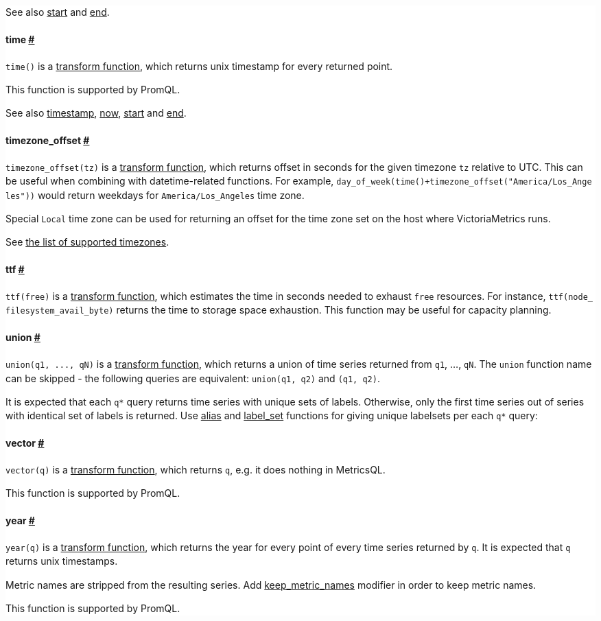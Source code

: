 See also [start](https://docs.victoriametrics.com/metricsql/#start) and [end](https://docs.victoriametrics.com/metricsql/#end).

#### time [#](https://docs.victoriametrics.com/metricsql/#time)
`time()` is a [transform function](https://docs.victoriametrics.com/metricsql/#transform-functions), which returns unix timestamp for every returned point.

This function is supported by PromQL.

See also [timestamp](https://docs.victoriametrics.com/metricsql/#timestamp), [now](https://docs.victoriametrics.com/metricsql/#now), [start](https://docs.victoriametrics.com/metricsql/#start) and [end](https://docs.victoriametrics.com/metricsql/#end).

#### timezone_offset [#](https://docs.victoriametrics.com/metricsql/#timezone_offset)
`timezone_offset(tz)` is a [transform function](https://docs.victoriametrics.com/metricsql/#transform-functions), which returns offset in seconds for the given timezone `tz` relative to UTC. This can be useful when combining with datetime-related functions. For example, `day_of_week(time()+timezone_offset("America/Los_Angeles"))` would return weekdays for `America/Los_Angeles` time zone.

Special `Local` time zone can be used for returning an offset for the time zone set on the host where VictoriaMetrics runs.

See [the list of supported timezones](https://en.wikipedia.org/wiki/List_of_tz_database_time_zones).

#### ttf [#](https://docs.victoriametrics.com/metricsql/#ttf)
`ttf(free)` is a [transform function](https://docs.victoriametrics.com/metricsql/#transform-functions), which estimates the time in seconds needed to exhaust `free` resources. For instance, `ttf(node_filesystem_avail_byte)` returns the time to storage space exhaustion. This function may be useful for capacity planning.

#### union [#](https://docs.victoriametrics.com/metricsql/#union)
`union(q1, ..., qN)` is a [transform function](https://docs.victoriametrics.com/metricsql/#transform-functions), which returns a union of time series returned from `q1`, …, `qN`. The `union` function name can be skipped - the following queries are equivalent: `union(q1, q2)` and `(q1, q2)`.

It is expected that each `q*` query returns time series with unique sets of labels. Otherwise, only the first time series out of series with identical set of labels is returned. Use [alias](https://docs.victoriametrics.com/metricsql/#alias) and [label_set](https://docs.victoriametrics.com/metricsql/#label_set) functions for giving unique labelsets per each `q*` query:

#### vector [#](https://docs.victoriametrics.com/metricsql/#vector)
`vector(q)` is a [transform function](https://docs.victoriametrics.com/metricsql/#transform-functions), which returns `q`, e.g. it does nothing in MetricsQL.

This function is supported by PromQL.

#### year [#](https://docs.victoriametrics.com/metricsql/#year)
`year(q)` is a [transform function](https://docs.victoriametrics.com/metricsql/#transform-functions), which returns the year for every point of every time series returned by `q`. It is expected that `q` returns unix timestamps.

Metric names are stripped from the resulting series. Add [keep_metric_names](https://docs.victoriametrics.com/metricsql/#keep_metric_names) modifier in order to keep metric names.

This function is supported by PromQL.


